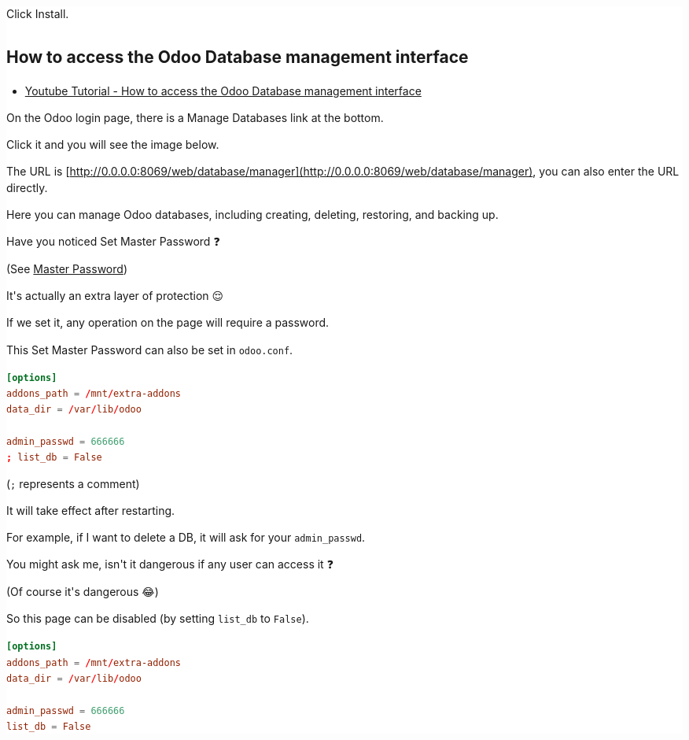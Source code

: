 

Click Install.

## How to access the Odoo Database management interface

* [Youtube Tutorial - How to access the Odoo Database management interface](https://youtu.be/JIRcz1WDLT0)

On the Odoo login page, there is a Manage Databases link at the bottom.



Click it and you will see the image below.



The URL is [http://0.0.0.0:8069/web/database/manager](http://0.0.0.0:8069/web/database/manager), you can also enter the URL directly.

Here you can manage Odoo databases, including creating, deleting, restoring, and backing up.



Have you noticed Set Master Password :question:

(See [Master Password](https://www.pgadmin.org/docs/pgadmin4/development/master_password.html))

It's actually an extra layer of protection :relieved:

If we set it, any operation on the page will require a password.

This Set Master Password can also be set in `odoo.conf`.

```conf
[options]
addons_path = /mnt/extra-addons
data_dir = /var/lib/odoo

admin_passwd = 666666
; list_db = False
```

(`;` represents a comment)

It will take effect after restarting.

For example, if I want to delete a DB, it will ask for your `admin_passwd`.



You might ask me, isn't it dangerous if any user can access it :question:

(Of course it's dangerous :joy:)

So this page can be disabled (by setting `list_db` to `False`).

```conf
[options]
addons_path = /mnt/extra-addons
data_dir = /var/lib/odoo

admin_passwd = 666666
list_db = False
```
